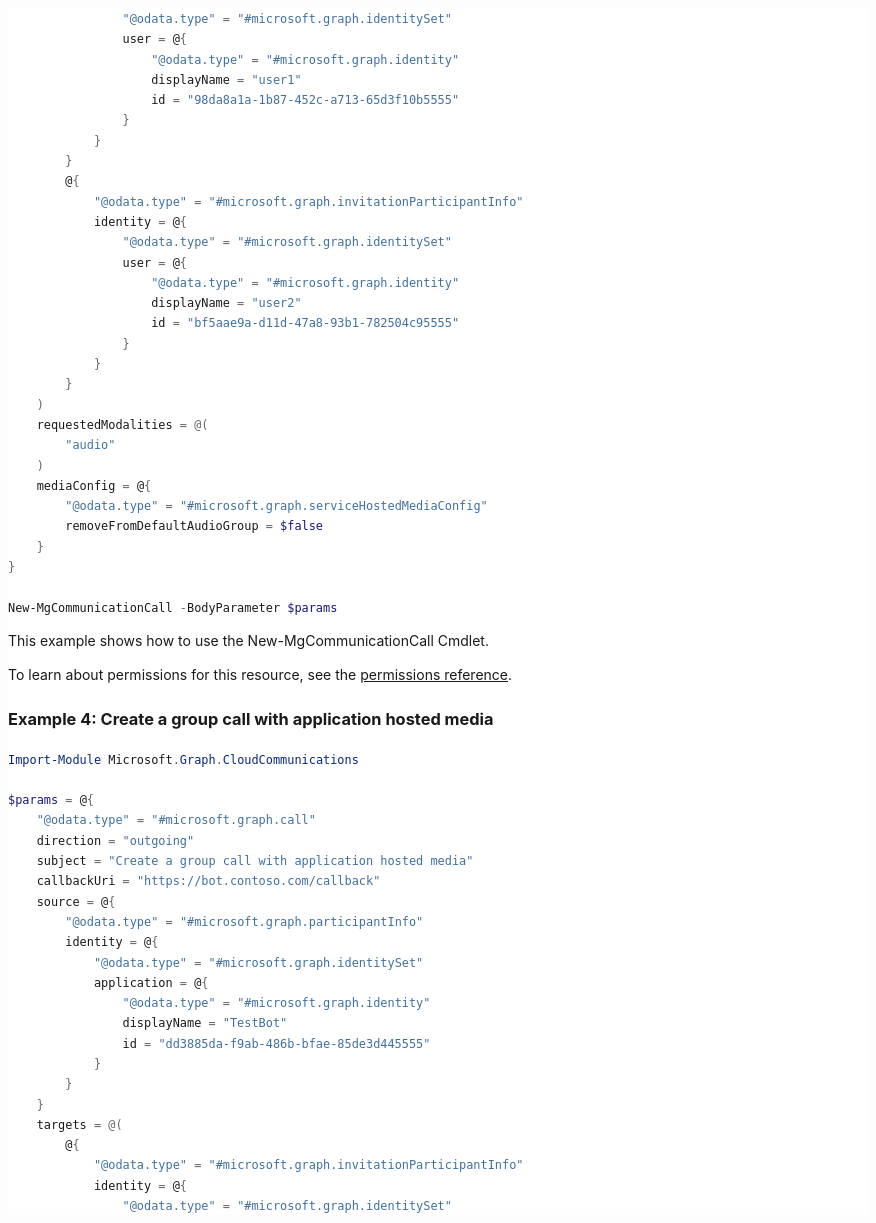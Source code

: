 ```powershell
				"@odata.type" = "#microsoft.graph.identitySet"
				user = @{
					"@odata.type" = "#microsoft.graph.identity"
					displayName = "user1"
					id = "98da8a1a-1b87-452c-a713-65d3f10b5555"
				}
			}
		}
		@{
			"@odata.type" = "#microsoft.graph.invitationParticipantInfo"
			identity = @{
				"@odata.type" = "#microsoft.graph.identitySet"
				user = @{
					"@odata.type" = "#microsoft.graph.identity"
					displayName = "user2"
					id = "bf5aae9a-d11d-47a8-93b1-782504c95555"
				}
			}
		}
	)
	requestedModalities = @(
		"audio"
	)
	mediaConfig = @{
		"@odata.type" = "#microsoft.graph.serviceHostedMediaConfig"
		removeFromDefaultAudioGroup = $false
	}
}

New-MgCommunicationCall -BodyParameter $params

```
This example shows how to use the New-MgCommunicationCall Cmdlet.

To learn about permissions for this resource, see the [permissions reference](/graph/permissions-reference).


### Example 4: Create a group call with application hosted media
```powershell
Import-Module Microsoft.Graph.CloudCommunications

$params = @{
	"@odata.type" = "#microsoft.graph.call"
	direction = "outgoing"
	subject = "Create a group call with application hosted media"
	callbackUri = "https://bot.contoso.com/callback"
	source = @{
		"@odata.type" = "#microsoft.graph.participantInfo"
		identity = @{
			"@odata.type" = "#microsoft.graph.identitySet"
			application = @{
				"@odata.type" = "#microsoft.graph.identity"
				displayName = "TestBot"
				id = "dd3885da-f9ab-486b-bfae-85de3d445555"
			}
		}
	}
	targets = @(
		@{
			"@odata.type" = "#microsoft.graph.invitationParticipantInfo"
			identity = @{
				"@odata.type" = "#microsoft.graph.identitySet"
```
